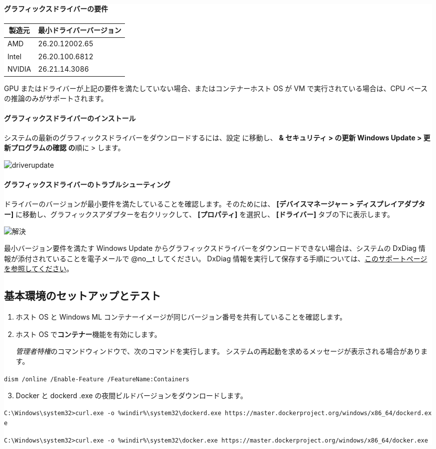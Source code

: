 #### <a name="graphics-driver-requirements"></a>グラフィックスドライバーの要件

|製造元|最小ドライバーバージョン  |
|------|--------------------|
|AMD   |26.20.12002.65 |
|Intel |26.20.100.6812 |
|NVIDIA|26.21.14.3086  |

GPU またはドライバーが上記の要件を満たしていない場合、またはコンテナーホスト OS が VM で実行されている場合は、CPU ベースの推論のみがサポートされます。

#### <a name="graphics-driver-installation"></a>グラフィックスドライバーのインストール

システムの最新のグラフィックスドライバーをダウンロードするには、設定 に移動し、 **& セキュリティ > の更新 Windows Update > 更新プログラムの確認 の**順に > します。

![driverupdate](./images/windowsupdate.png)

#### <a name="troubleshooting-graphics-driver"></a>グラフィックスドライバーのトラブルシューティング

ドライバーのバージョンが最小要件を満たしていることを確認します。そのためには、 **[デバイスマネージャー > ディスプレイアダプター]** に移動し、グラフィックスアダプターを右クリックして、 **[プロパティ]** を選択し、 **[ドライバー]** タブの下に表示します。

![解決](./images/troubleshoot.png)

最小バージョン要件を満たす Windows Update からグラフィックスドライバーをダウンロードできない場合は、システムの DxDiag 情報が添付されていることを電子メールで @no__t してください。 DxDiag 情報を実行して保存する手順については、[このサポートページを参照してください](https://support.microsoft.com/help/4028644/windows-open-and-run-dxdiagexe)。

## <a name="set-up-and-test-a-basic-environment"></a>基本環境のセットアップとテスト

1.  ホスト OS と Windows ML コンテナーイメージが同じバージョン番号を共有していることを確認します。

2.  ホスト OS で**コンテナー**機能を有効にします。

    *管理者特権*のコマンドウィンドウで、次のコマンドを実行します。  システムの再起動を求めるメッセージが表示される場合があります。

```console
dism /online /Enable-Feature /FeatureName:Containers
```

3.  Docker と dockerd .exe の夜間ビルドバージョンをダウンロードします。

```console
C:\Windows\system32>curl.exe -o %windir%\system32\dockerd.exe https://master.dockerproject.org/windows/x86_64/dockerd.exe
```
```console
C:\Windows\system32>curl.exe -o %windir%\system32\docker.exe https://master.dockerproject.org/windows/x86_64/docker.exe
```

